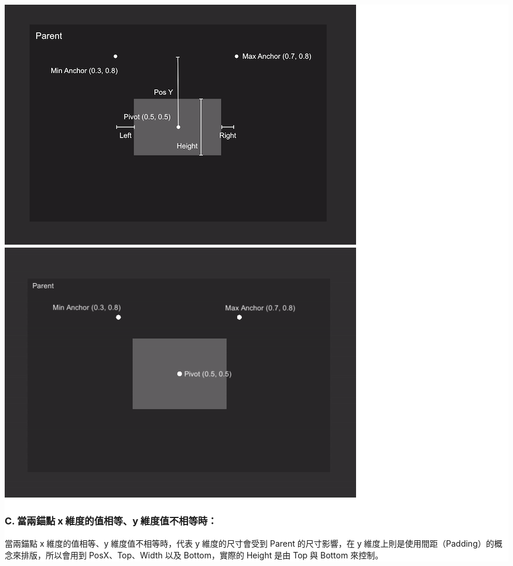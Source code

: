 ![img](../../public/images/2019-08-10-ugui-RectTransform/anchor_x1.png)
![img](../../public/images/2019-08-10-ugui-RectTransform/anchor_x.gif)

### C. 當兩錨點 x 維度的值相等、y 維度值不相等時：

當兩錨點 x 維度的值相等、y 維度值不相等時，代表 y 維度的尺寸會受到 Parent 的尺寸影響，在 y 維度上則是使用間距（Padding）的概念來排版，所以會用到 PosX、Top、Width 以及 Bottom，實際的 Height 是由 Top 與 Bottom 來控制。

